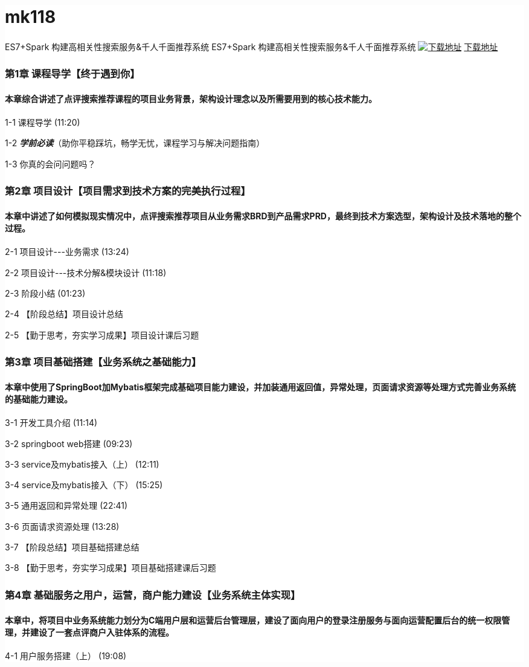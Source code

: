 # mk118
ES7+Spark 构建高相关性搜索服务&amp;千人千面推荐系统
ES7+Spark 构建高相关性搜索服务&千人千面推荐系统
[![下载地址](https://img.mukewang.com/szimg/5fd190f009741a9c05400304.jpg "下载地址")](https://51xueit.vip "下载地址")
[下载地址](https://51xueit.vip "下载地址")
### 第1章 课程导学【终于遇到你】 

#### 本章综合讲述了点评搜索推荐课程的项目业务背景，架构设计理念以及所需要用到的核心技术能力。
1-1 课程导学 (11:20)

1-2 ***学前必读***（助你平稳踩坑，畅学无忧，课程学习与解决问题指南）

1-3 你真的会问问题吗？


### 第2章 项目设计【项目需求到技术方案的完美执行过程】 

#### 本章中讲述了如何模拟现实情况中，点评搜索推荐项目从业务需求BRD到产品需求PRD，最终到技术方案选型，架构设计及技术落地的整个过程。
2-1 项目设计---业务需求 (13:24)

2-2 项目设计---技术分解&模块设计 (11:18)

2-3 阶段小结 (01:23)

2-4 【阶段总结】项目设计总结

2-5 【勤于思考，夯实学习成果】项目设计课后习题


### 第3章 项目基础搭建【业务系统之基础能力】

#### 本章中使用了SpringBoot加Mybatis框架完成基础项目能力建设，并加装通用返回值，异常处理，页面请求资源等处理方式完善业务系统的基础能力建设。
3-1 开发工具介绍 (11:14)

3-2 springboot web搭建 (09:23)

3-3 service及mybatis接入（上） (12:11)

3-4 service及mybatis接入（下） (15:25)

3-5 通用返回和异常处理 (22:41)

3-6 页面请求资源处理 (13:28)

3-7 【阶段总结】项目基础搭建总结

3-8 【勤于思考，夯实学习成果】项目基础搭建课后习题


### 第4章 基础服务之用户，运营，商户能力建设【业务系统主体实现】

#### 本章中，将项目中业务系统能力划分为C端用户层和运营后台管理层，建设了面向用户的登录注册服务与面向运营配置后台的统一权限管理，并建设了一套点评商户入驻体系的流程。
4-1 用户服务搭建（上） (19:08)
